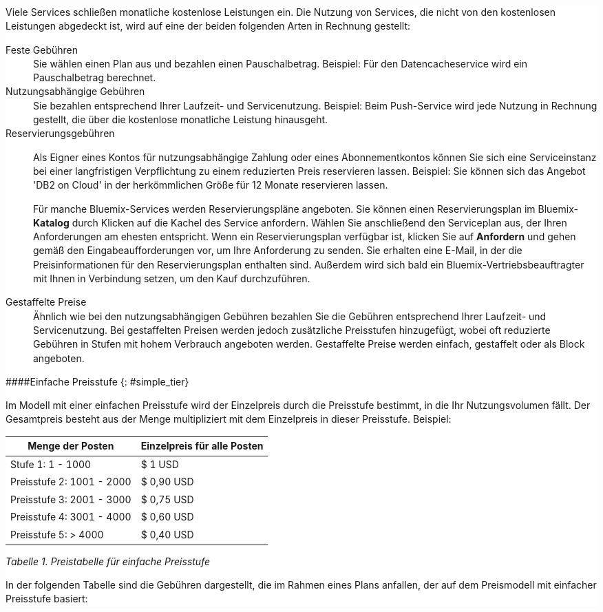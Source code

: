 Viele Services schließen monatliche kostenlose
Leistungen ein. Die Nutzung von Services, die nicht von den kostenlosen Leistungen abgedeckt ist, wird auf eine der beiden
folgenden Arten in Rechnung gestellt:
<dl>
<dt>Feste Gebühren</dt>
    <dd>Sie wählen einen Plan aus und bezahlen einen Pauschalbetrag. Beispiel: Für den Datencacheservice wird ein Pauschalbetrag berechnet.</dd>
<dt>Nutzungsabhängige Gebühren</dt>
    <dd>Sie bezahlen entsprechend Ihrer Laufzeit- und Servicenutzung. Beispiel: Beim Push-Service wird
jede Nutzung in Rechnung gestellt, die über die kostenlose monatliche Leistung hinausgeht.</dd>
<dt>Reservierungsgebühren</dt>
    <dd><p>Als Eigner eines Kontos für nutzungsabhängige Zahlung oder eines Abonnementkontos können Sie sich eine Serviceinstanz bei einer langfristigen Verpflichtung zu einem reduzierten Preis reservieren lassen. Beispiel: Sie können sich das Angebot 'DB2 on Cloud' in der herkömmlichen Größe für 12 Monate reservieren lassen.</p> 
    <p>Für manche Bluemix-Services werden Reservierungspläne angeboten. Sie können einen Reservierungsplan im Bluemix-<strong>Katalog</strong> durch Klicken auf die Kachel des Service anfordern. Wählen Sie anschließend den Serviceplan aus, der Ihren Anforderungen am ehesten entspricht. Wenn ein Reservierungsplan verfügbar ist, klicken Sie auf <strong>Anfordern</strong> und gehen gemäß den Eingabeaufforderungen vor, um Ihre Anforderung zu senden. Sie erhalten eine E-Mail, in der die Preisinformationen für den Reservierungsplan enthalten sind. Außerdem wird sich bald ein Bluemix-Vertriebsbeauftragter mit Ihnen in Verbindung setzen, um den Kauf durchzuführen. </p></dd>
<dt>Gestaffelte Preise</dt>
    <dd>Ähnlich wie bei den nutzungsabhängigen Gebühren bezahlen Sie die Gebühren entsprechend Ihrer Laufzeit- und Servicenutzung. Bei gestaffelten Preisen werden jedoch zusätzliche Preisstufen hinzugefügt, wobei oft reduzierte Gebühren in Stufen mit hohem Verbrauch angeboten werden. Gestaffelte Preise werden einfach, gestaffelt oder als Block angeboten.</dd>
</dl>


####Einfache Preisstufe
{: #simple_tier}

Im Modell mit einer einfachen Preisstufe wird der Einzelpreis durch die Preisstufe bestimmt,
in die Ihr Nutzungsvolumen fällt. Der Gesamtpreis besteht aus der Menge multipliziert mit dem Einzelpreis in dieser Preisstufe. Beispiel:

| Menge der Posten | Einzelpreis für alle Posten |
|-------------------|--------------------------|
| Stufe 1: 1 - 1000  | $ 1 USD                   |
| Preisstufe 2: 1001 - 2000    |    $ 0,90 USD                      |
| Preisstufe 3: 2001 - 3000                  |   $ 0,75 USD                       |
| Preisstufe 4: 3001 - 4000           |      $ 0,60 USD                    |
|Preisstufe 5: &gt; 4000 | $ 0,40 USD | 

*Tabelle 1. Preistabelle für einfache Preisstufe*

In der folgenden Tabelle sind die Gebühren dargestellt,
die im Rahmen eines Plans anfallen, der auf dem Preismodell mit einfacher Preisstufe basiert:
